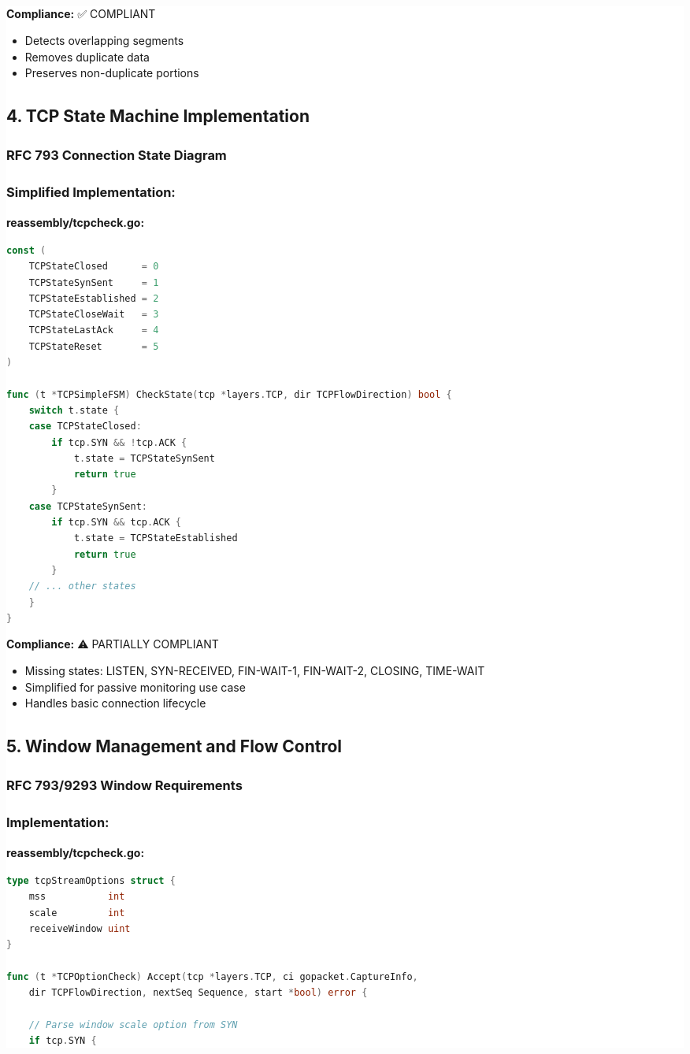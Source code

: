 **Compliance:** ✅ COMPLIANT
- Detects overlapping segments
- Removes duplicate data
- Preserves non-duplicate portions

## 4. TCP State Machine Implementation

### RFC 793 Connection State Diagram

### Simplified Implementation:

**reassembly/tcpcheck.go:**
```go
const (
    TCPStateClosed      = 0
    TCPStateSynSent     = 1
    TCPStateEstablished = 2
    TCPStateCloseWait   = 3
    TCPStateLastAck     = 4
    TCPStateReset       = 5
)

func (t *TCPSimpleFSM) CheckState(tcp *layers.TCP, dir TCPFlowDirection) bool {
    switch t.state {
    case TCPStateClosed:
        if tcp.SYN && !tcp.ACK {
            t.state = TCPStateSynSent
            return true
        }
    case TCPStateSynSent:
        if tcp.SYN && tcp.ACK {
            t.state = TCPStateEstablished
            return true
        }
    // ... other states
    }
}
```

**Compliance:** ⚠️ PARTIALLY COMPLIANT
- Missing states: LISTEN, SYN-RECEIVED, FIN-WAIT-1, FIN-WAIT-2, CLOSING, TIME-WAIT
- Simplified for passive monitoring use case
- Handles basic connection lifecycle

## 5. Window Management and Flow Control

### RFC 793/9293 Window Requirements

### Implementation:

**reassembly/tcpcheck.go:**
```go
type tcpStreamOptions struct {
    mss           int
    scale         int
    receiveWindow uint
}

func (t *TCPOptionCheck) Accept(tcp *layers.TCP, ci gopacket.CaptureInfo, 
    dir TCPFlowDirection, nextSeq Sequence, start *bool) error {
    
    // Parse window scale option from SYN
    if tcp.SYN {
```